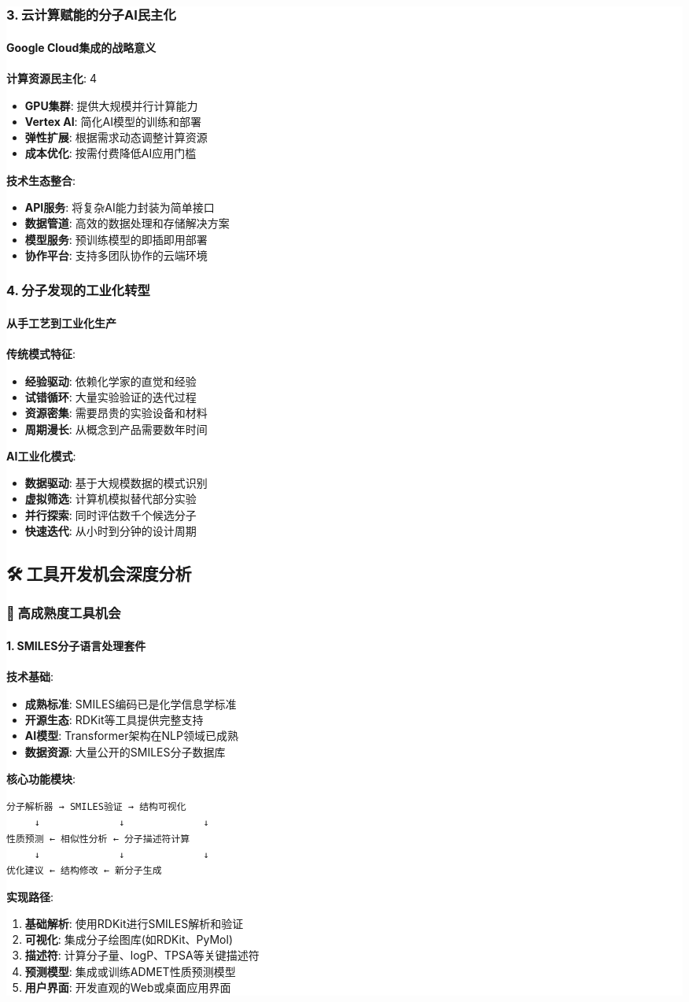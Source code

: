 ### 3. 云计算赋能的分子AI民主化

#### Google Cloud集成的战略意义
**计算资源民主化**: <mcreference link="https://www.biopharmatrend.com/post/1004-evogene-partners-with-google-cloud-to-build-ai-model-for-small-molecule-discovery/" index="4">4</mcreference>
- **GPU集群**: 提供大规模并行计算能力
- **Vertex AI**: 简化AI模型的训练和部署
- **弹性扩展**: 根据需求动态调整计算资源
- **成本优化**: 按需付费降低AI应用门槛

**技术生态整合**:
- **API服务**: 将复杂AI能力封装为简单接口
- **数据管道**: 高效的数据处理和存储解决方案
- **模型服务**: 预训练模型的即插即用部署
- **协作平台**: 支持多团队协作的云端环境

### 4. 分子发现的工业化转型

#### 从手工艺到工业化生产
**传统模式特征**:
- **经验驱动**: 依赖化学家的直觉和经验
- **试错循环**: 大量实验验证的迭代过程
- **资源密集**: 需要昂贵的实验设备和材料
- **周期漫长**: 从概念到产品需要数年时间

**AI工业化模式**:
- **数据驱动**: 基于大规模数据的模式识别
- **虚拟筛选**: 计算机模拟替代部分实验
- **并行探索**: 同时评估数千个候选分子
- **快速迭代**: 从小时到分钟的设计周期

## 🛠️ 工具开发机会深度分析

### 🎯 高成熟度工具机会

#### 1. SMILES分子语言处理套件
**技术基础**:
- **成熟标准**: SMILES编码已是化学信息学标准
- **开源生态**: RDKit等工具提供完整支持
- **AI模型**: Transformer架构在NLP领域已成熟
- **数据资源**: 大量公开的SMILES分子数据库

**核心功能模块**:
```
分子解析器 → SMILES验证 → 结构可视化
     ↓              ↓              ↓
性质预测 ← 相似性分析 ← 分子描述符计算
     ↓              ↓              ↓
优化建议 ← 结构修改 ← 新分子生成
```

**实现路径**:
1. **基础解析**: 使用RDKit进行SMILES解析和验证
2. **可视化**: 集成分子绘图库(如RDKit、PyMol)
3. **描述符**: 计算分子量、logP、TPSA等关键描述符
4. **预测模型**: 集成或训练ADMET性质预测模型
5. **用户界面**: 开发直观的Web或桌面应用界面
